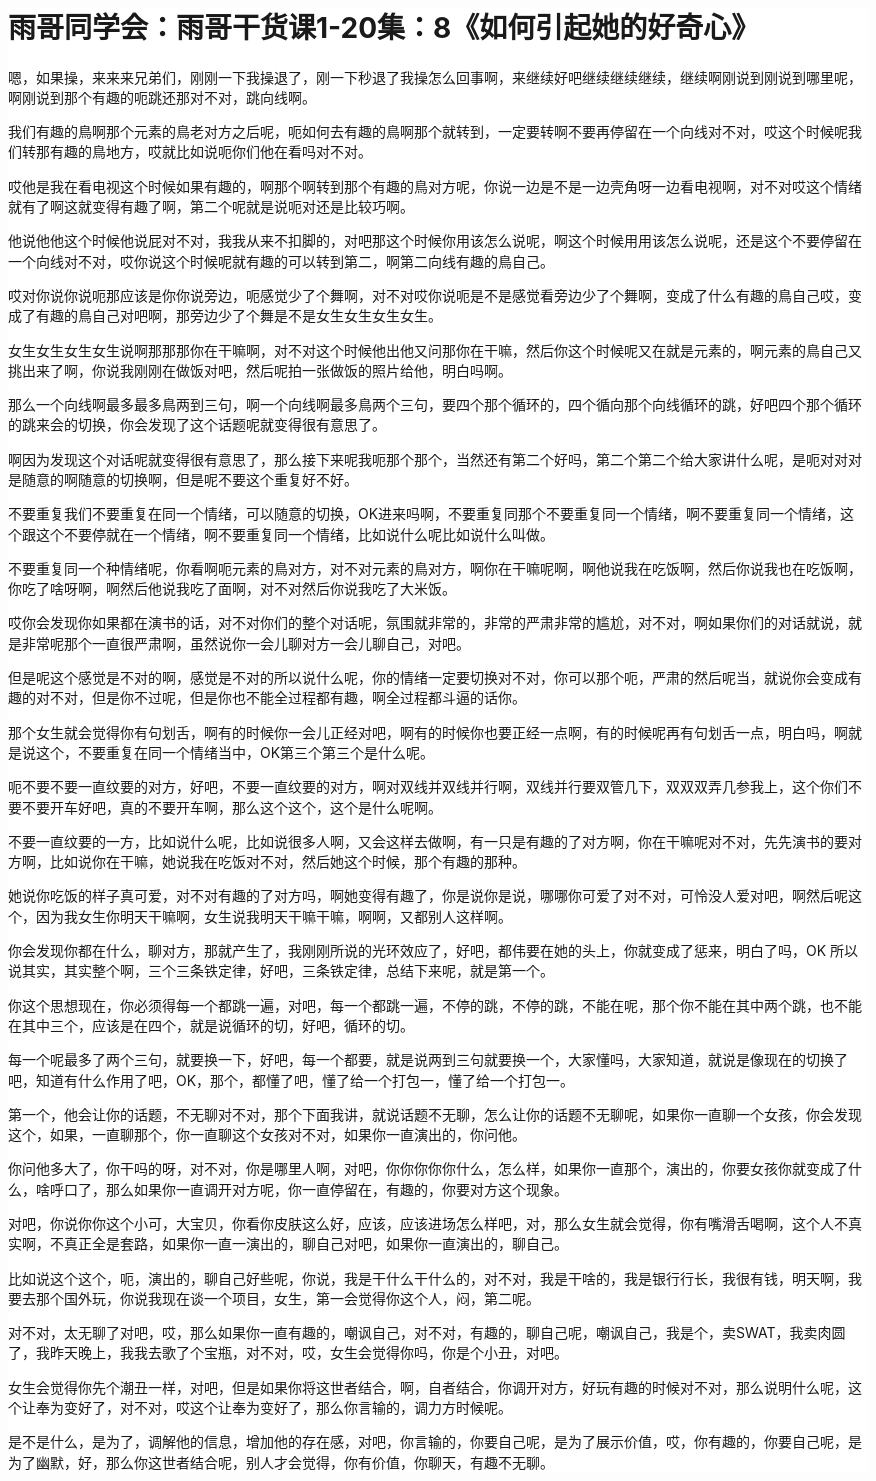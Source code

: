 # 雨哥同学会：雨哥干货课1-20集：8《如何引起她的好奇心》

嗯，如果操，来来来兄弟们，刚刚一下我操退了，刚一下秒退了我操怎么回事啊，来继续好吧继续继续继续，继续啊刚说到刚说到哪里呢，啊刚说到那个有趣的呃跳还那对不对，跳向线啊。

我们有趣的鳥啊那个元素的鳥老对方之后呢，呃如何去有趣的鳥啊那个就转到，一定要转啊不要再停留在一个向线对不对，哎这个时候呢我们转那有趣的鳥地方，哎就比如说呃你们他在看吗对不对。

哎他是我在看电视这个时候如果有趣的，啊那个啊转到那个有趣的鳥对方呢，你说一边是不是一边壳角呀一边看电视啊，对不对哎这个情绪就有了啊这就变得有趣了啊，第二个呢就是说呃对还是比较巧啊。

他说他他这个时候他说屁对不对，我我从来不扣脚的，对吧那这个时候你用该怎么说呢，啊这个时候用用该怎么说呢，还是这个不要停留在一个向线对不对，哎你说这个时候呢就有趣的可以转到第二，啊第二向线有趣的鳥自己。

哎对你说你说呃那应该是你你说旁边，呃感觉少了个舞啊，对不对哎你说呃是不是感觉看旁边少了个舞啊，变成了什么有趣的鳥自己哎，变成了有趣的鳥自己对吧啊，那旁边少了个舞是不是女生女生女生女生。

女生女生女生女生说啊那那那你在干嘛啊，对不对这个时候他出他又问那你在干嘛，然后你这个时候呢又在就是元素的，啊元素的鳥自己又挑出来了啊，你说我刚刚在做饭对吧，然后呢拍一张做饭的照片给他，明白吗啊。

那么一个向线啊最多最多鳥两到三句，啊一个向线啊最多鳥两个三句，要四个那个循环的，四个循向那个向线循环的跳，好吧四个那个循环的跳来会的切换，你会发现了这个话题呢就变得很有意思了。

啊因为发现这个对话呢就变得很有意思了，那么接下来呢我呃那个那个，当然还有第二个好吗，第二个第二个给大家讲什么呢，是呃对对对是随意的啊随意的切换啊，但是呢不要这个重复好不好。

不要重复我们不要重复在同一个情绪，可以随意的切换，OK进来吗啊，不要重复同那个不要重复同一个情绪，啊不要重复同一个情绪，这个跟这个不要停就在一个情绪，啊不要重复同一个情绪，比如说什么呢比如说什么叫做。

不要重复同一个种情绪呢，你看啊呃元素的鳥对方，对不对元素的鳥对方，啊你在干嘛呢啊，啊他说我在吃饭啊，然后你说我也在吃饭啊，你吃了啥呀啊，啊然后他说我吃了面啊，对不对然后你说我吃了大米饭。

哎你会发现你如果都在演书的话，对不对你们的整个对话呢，氛围就非常的，非常的严肃非常的尴尬，对不对，啊如果你们的对话就说，就是非常呢那个一直很严肃啊，虽然说你一会儿聊对方一会儿聊自己，对吧。

但是呢这个感觉是不对的啊，感觉是不对的所以说什么呢，你的情绪一定要切换对不对，你可以那个呃，严肃的然后呢当，就说你会变成有趣的对不对，但是你不过呢，但是你也不能全过程都有趣，啊全过程都斗逼的话你。

那个女生就会觉得你有句划舌，啊有的时候你一会儿正经对吧，啊有的时候你也要正经一点啊，有的时候呢再有句划舌一点，明白吗，啊就是说这个，不要重复在同一个情绪当中，OK第三个第三个是什么呢。

呃不要不要一直纹要的对方，好吧，不要一直纹要的对方，啊对双线并双线并行啊，双线并行要双管几下，双双双弄几参我上，这个你们不要不要开车好吧，真的不要开车啊，那么这个这个，这个是什么呢啊。

不要一直纹要的一方，比如说什么呢，比如说很多人啊，又会这样去做啊，有一只是有趣的了对方啊，你在干嘛呢对不对，先先演书的要对方啊，比如说你在干嘛，她说我在吃饭对不对，然后她这个时候，那个有趣的那种。

她说你吃饭的样子真可爱，对不对有趣的了对方吗，啊她变得有趣了，你是说你是说，哪哪你可爱了对不对，可怜没人爱对吧，啊然后呢这个，因为我女生你明天干嘛啊，女生说我明天干嘛干嘛，啊啊，又都别人这样啊。

你会发现你都在什么，聊对方，那就产生了，我刚刚所说的光环效应了，好吧，都伟要在她的头上，你就变成了惩来，明白了吗，OK 所以说其实，其实整个啊，三个三条铁定律，好吧，三条铁定律，总结下来呢，就是第一个。

你这个思想现在，你必须得每一个都跳一遍，对吧，每一个都跳一遍，不停的跳，不停的跳，不能在呢，那个你不能在其中两个跳，也不能在其中三个，应该是在四个，就是说循环的切，好吧，循环的切。

每一个呢最多了两个三句，就要换一下，好吧，每一个都要，就是说两到三句就要换一个，大家懂吗，大家知道，就说是像现在的切换了吧，知道有什么作用了吧，OK，那个，都懂了吧，懂了给一个打包一，懂了给一个打包一。

第一个，他会让你的话题，不无聊对不对，那个下面我讲，就说话题不无聊，怎么让你的话题不无聊呢，如果你一直聊一个女孩，你会发现这个，如果，一直聊那个，你一直聊这个女孩对不对，如果你一直演出的，你问他。

你问他多大了，你干吗的呀，对不对，你是哪里人啊，对吧，你你你你你什么，怎么样，如果你一直那个，演出的，你要女孩你就变成了什么，啥呼口了，那么如果你一直调开对方呢，你一直停留在，有趣的，你要对方这个现象。

对吧，你说你你这个小可，大宝贝，你看你皮肤这么好，应该，应该进场怎么样吧，对，那么女生就会觉得，你有嘴滑舌喝啊，这个人不真实啊，不真正全是套路，如果你一直一演出的，聊自己对吧，如果你一直演出的，聊自己。

比如说这个这个，呃，演出的，聊自己好些呢，你说，我是干什么干什么的，对不对，我是干啥的，我是银行行长，我很有钱，明天啊，我要去那个国外玩，你说我现在谈一个项目，女生，第一会觉得你这个人，闷，第二呢。

对不对，太无聊了对吧，哎，那么如果你一直有趣的，嘲讽自己，对不对，有趣的，聊自己呢，嘲讽自己，我是个，卖SWAT，我卖肉圆了，我昨天晚上，我我去歌了个宝瓶，对不对，哎，女生会觉得你吗，你是个小丑，对吧。

女生会觉得你先个潮丑一样，对吧，但是如果你将这世者结合，啊，自者结合，你调开对方，好玩有趣的时候对不对，那么说明什么呢，这个让奉为变好了，对不对，哎这个让奉为变好了，那么你言输的，调力方时候呢。

是不是什么，是为了，调解他的信息，增加他的存在感，对吧，你言输的，你要自己呢，是为了展示价值，哎，你有趣的，你要自己呢，是为了幽默，好，那么你这世者结合呢，别人才会觉得，你有价值，你聊天，有趣不无聊。
